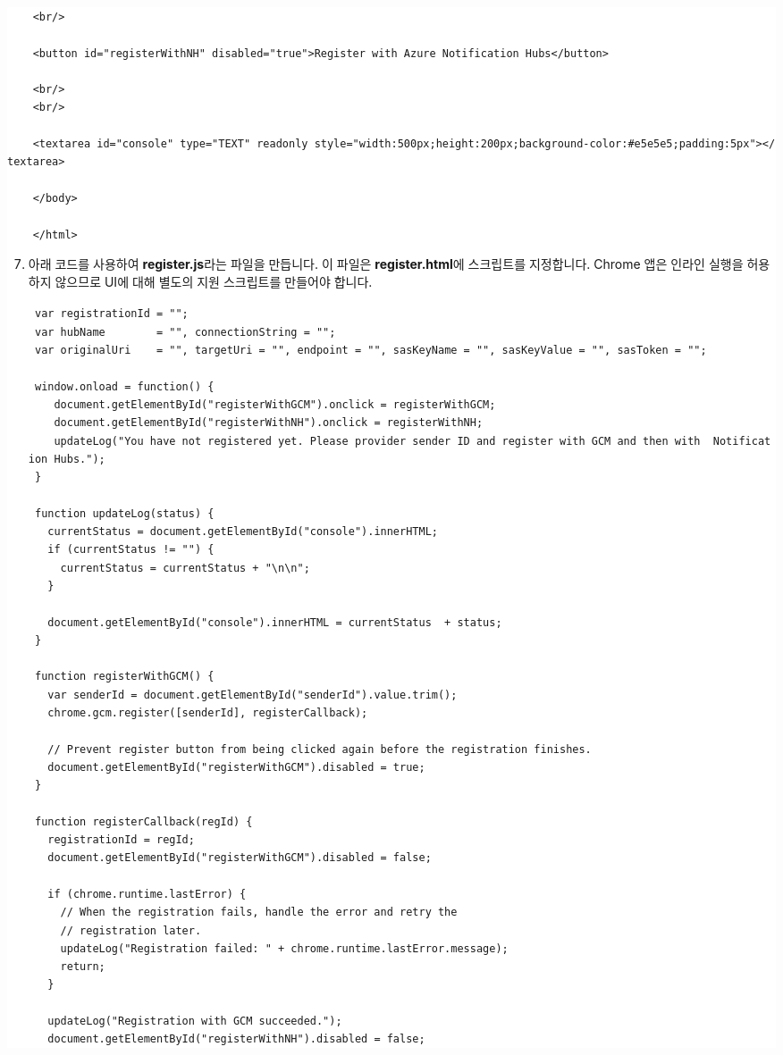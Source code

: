 		<br/>

		<button id="registerWithNH" disabled="true">Register with Azure Notification Hubs</button>

		<br/>
		<br/>

		<textarea id="console" type="TEXT" readonly style="width:500px;height:200px;background-color:#e5e5e5;padding:5px"></textarea>

		</body>

		</html>

7. 아래 코드를 사용하여 **register.js**라는 파일을 만듭니다. 이 파일은 **register.html**에 스크립트를 지정합니다. Chrome 앱은 인라인 실행을 허용하지 않으므로 UI에 대해 별도의 지원 스크립트를 만들어야 합니다.

		var registrationId = "";
		var hubName        = "", connectionString = "";
		var originalUri    = "", targetUri = "", endpoint = "", sasKeyName = "", sasKeyValue = "", sasToken = "";

		window.onload = function() {
		   document.getElementById("registerWithGCM").onclick = registerWithGCM;  
		   document.getElementById("registerWithNH").onclick = registerWithNH;
		   updateLog("You have not registered yet. Please provider sender ID and register with GCM and then with  Notification Hubs.");
		}

		function updateLog(status) {
		  currentStatus = document.getElementById("console").innerHTML;
		  if (currentStatus != "") {
		    currentStatus = currentStatus + "\n\n";
		  }

		  document.getElementById("console").innerHTML = currentStatus  + status;
		}

		function registerWithGCM() {
		  var senderId = document.getElementById("senderId").value.trim();
		  chrome.gcm.register([senderId], registerCallback);

		  // Prevent register button from being clicked again before the registration finishes.
		  document.getElementById("registerWithGCM").disabled = true;
		}

		function registerCallback(regId) {
		  registrationId = regId;
		  document.getElementById("registerWithGCM").disabled = false;

		  if (chrome.runtime.lastError) {
		    // When the registration fails, handle the error and retry the
		    // registration later.
		    updateLog("Registration failed: " + chrome.runtime.lastError.message);
		    return;
		  }

		  updateLog("Registration with GCM succeeded.");
		  document.getElementById("registerWithNH").disabled = false;


[1]: ./media/notification-hubs-chrome-get-started/GoogleConsoleCreateProject.PNG
[2]: ./media/notification-hubs-chrome-get-started/GoogleProjectNumber.png
[3]: ./media/notification-hubs-chrome-get-started/EnableGCM.png
[4]: ./media/notification-hubs-chrome-get-started/CreateServerKey.png
[5]: ./media/notification-hubs-chrome-get-started/ServerKey.png
[6]: ./media/notification-hubs-chrome-get-started/CreateNH.png
[7]: ./media/notification-hubs-chrome-get-started/NHNamespace.png
[8]: ./media/notification-hubs-chrome-get-started/NamespaceConfigure.png
[9]: ./media/notification-hubs-chrome-get-started/NHConfigure.png
[10]: ./media/notification-hubs-chrome-get-started/NHConfigureGCM.png
[11]: ./media/notification-hubs-chrome-get-started/NHDashboard.png
[12]: ./media/notification-hubs-chrome-get-started/NHConnString.png
[13]: ./media/notification-hubs-chrome-get-started/ChromeNotification.png
[14]: ./media/notification-hubs-chrome-get-started/ChromeNotificationWindow.png
[15]: ./media/notification-hubs-chrome-get-started/ChromeApp.png
[16]: ./media/notification-hubs-chrome-get-started/ChromeExtensions.png
[17]: ./media/notification-hubs-chrome-get-started/ChromeLoadExtension.png
[18]: ./media/notification-hubs-chrome-get-started/ChromeAppLoaded.png
[19]: ./media/notification-hubs-chrome-get-started/ChromeAppGCM.png
[20]: ./media/notification-hubs-chrome-get-started/ChromeAppNH.png
[21]: ./media/notification-hubs-chrome-get-started/FinalFolderView.png
[Chrome 앱 알림 허브 샘플]: http://google.com
[Google 클라우드 콘솔]: http://cloud.google.com/console
[Azure 클래식 포털]: https://manage.windowsazure.com/
[알림 허브 개요]: http://msdn.microsoft.com/library/jj927170.aspx
[Chrome 앱 개요]: https://developer.chrome.com/apps/about_apps
[Chrome App GCM 샘플]: https://github.com/GoogleChrome/chrome-app-samples/tree/master/samples/gcm-notifications
[설치 가능한 웹 앱]: https://developers.google.com/chrome/apps/docs/
[모바일의 Chrome 앱]: https://developer.chrome.com/apps/chrome_apps_on_mobile
[등록 NH REST API 만들기]: http://msdn.microsoft.com/library/azure/dn223265.aspx
[crypto-js library]: http://code.google.com/p/crypto-js/
[GCM with Chrome Apps]: https://developer.chrome.com/apps/cloudMessaging
[Google Cloud Messaging for Chrome]: https://developer.chrome.com/apps/cloudMessagingV1
[Azure 알림 허브 알릴 사용자]: notification-hubs-aspnet-backend-windows-dotnet-notify-users.md
[Azure 알림 허브 뉴스 속보]: notification-hubs-windows-store-dotnet-send-breaking-news.md